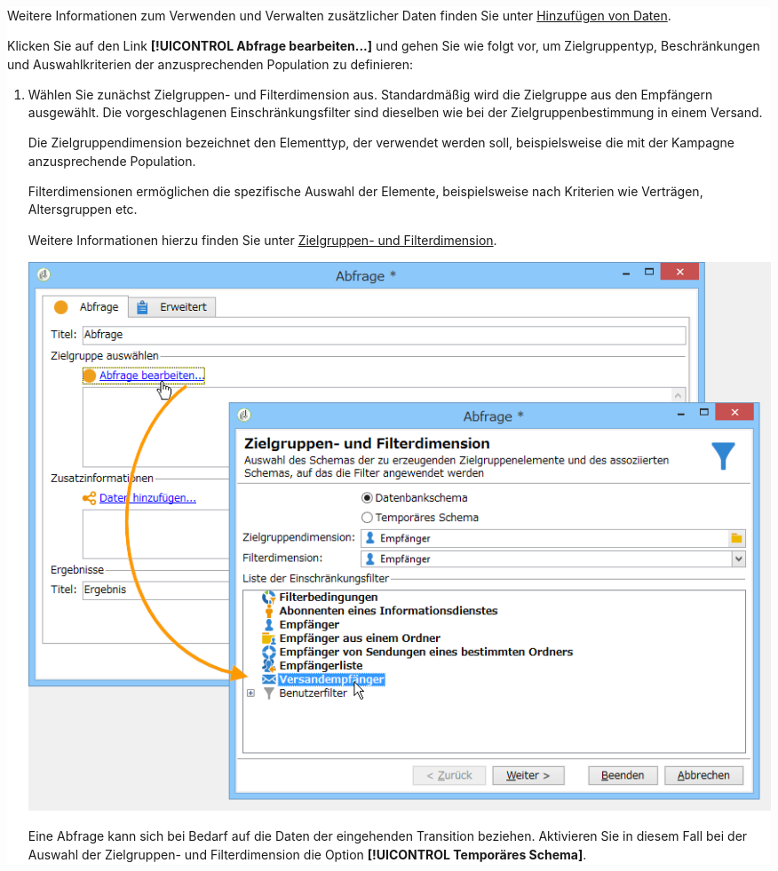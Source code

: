 Weitere Informationen zum Verwenden und Verwalten zusätzlicher Daten finden Sie unter [Hinzufügen von Daten](#adding-data).

Klicken Sie auf den Link **[!UICONTROL Abfrage bearbeiten...]** und gehen Sie wie folgt vor, um Zielgruppentyp, Beschränkungen und Auswahlkriterien der anzusprechenden Population zu definieren:

1. Wählen Sie zunächst Zielgruppen- und Filterdimension aus. Standardmäßig wird die Zielgruppe aus den Empfängern ausgewählt. Die vorgeschlagenen Einschränkungsfilter sind dieselben wie bei der Zielgruppenbestimmung in einem Versand.

   Die Zielgruppendimension bezeichnet den Elementtyp, der verwendet werden soll, beispielsweise die mit der Kampagne anzusprechende Population.

   Filterdimensionen ermöglichen die spezifische Auswahl der Elemente, beispielsweise nach Kriterien wie Verträgen, Altersgruppen etc.

   Weitere Informationen hierzu finden Sie unter [Zielgruppen- und Filterdimension](building-a-workflow.md#targeting-and-filtering-dimensions).

   ![](assets/s_user_segmentation_query_edit.png)

   Eine Abfrage kann sich bei Bedarf auf die Daten der eingehenden Transition beziehen. Aktivieren Sie in diesem Fall bei der Auswahl der Zielgruppen- und Filterdimension die Option **[!UICONTROL Temporäres Schema]**.
